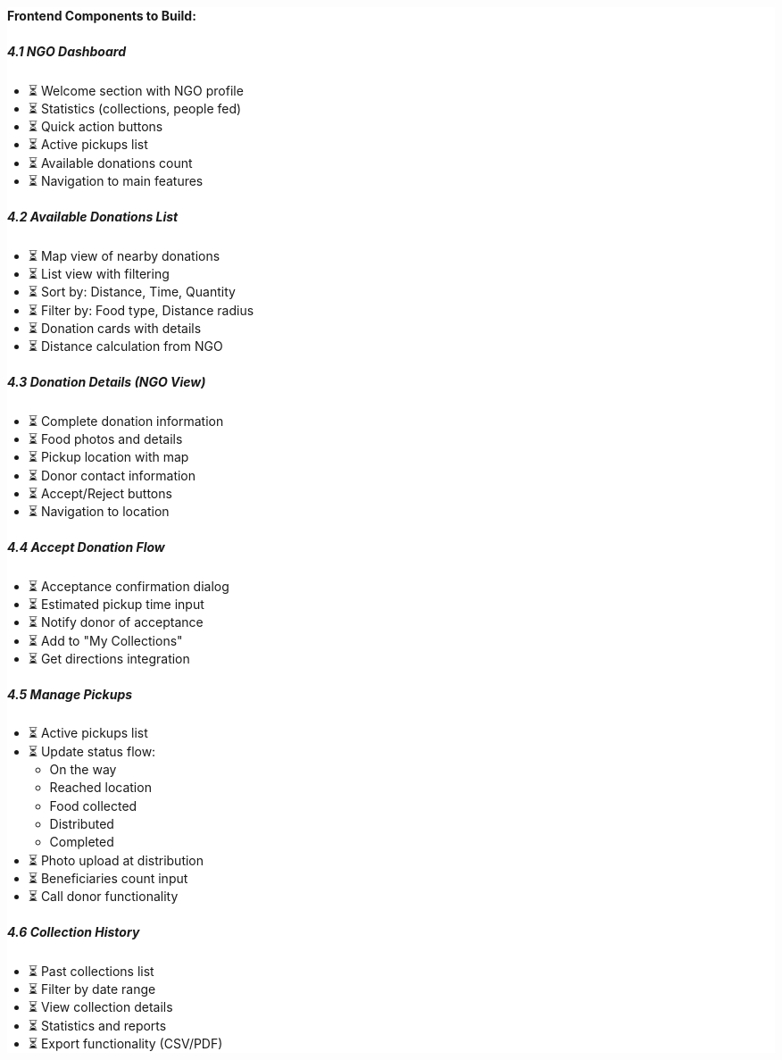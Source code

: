 #### Frontend Components to Build:

##### 4.1 NGO Dashboard
- ⏳ Welcome section with NGO profile
- ⏳ Statistics (collections, people fed)
- ⏳ Quick action buttons
- ⏳ Active pickups list
- ⏳ Available donations count
- ⏳ Navigation to main features

##### 4.2 Available Donations List
- ⏳ Map view of nearby donations
- ⏳ List view with filtering
- ⏳ Sort by: Distance, Time, Quantity
- ⏳ Filter by: Food type, Distance radius
- ⏳ Donation cards with details
- ⏳ Distance calculation from NGO

##### 4.3 Donation Details (NGO View)
- ⏳ Complete donation information
- ⏳ Food photos and details
- ⏳ Pickup location with map
- ⏳ Donor contact information
- ⏳ Accept/Reject buttons
- ⏳ Navigation to location

##### 4.4 Accept Donation Flow
- ⏳ Acceptance confirmation dialog
- ⏳ Estimated pickup time input
- ⏳ Notify donor of acceptance
- ⏳ Add to "My Collections"
- ⏳ Get directions integration

##### 4.5 Manage Pickups
- ⏳ Active pickups list
- ⏳ Update status flow:
  - On the way
  - Reached location
  - Food collected
  - Distributed
  - Completed
- ⏳ Photo upload at distribution
- ⏳ Beneficiaries count input
- ⏳ Call donor functionality

##### 4.6 Collection History
- ⏳ Past collections list
- ⏳ Filter by date range
- ⏳ View collection details
- ⏳ Statistics and reports
- ⏳ Export functionality (CSV/PDF)
